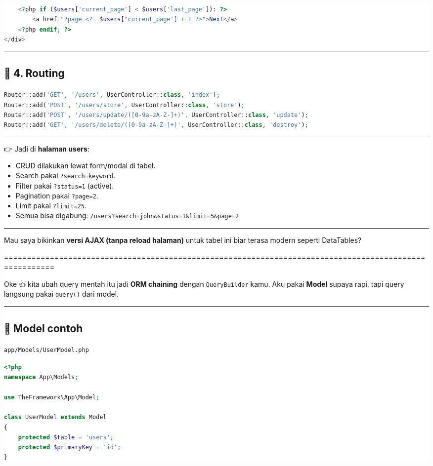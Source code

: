 ```php
    <?php if ($users['current_page'] < $users['last_page']): ?>
        <a href="?page=<?= $users['current_page'] + 1 ?>">Next</a>
    <?php endif; ?>
</div>
```

---

## 📌 4. Routing

```php
Router::add('GET', '/users', UserController::class, 'index');
Router::add('POST', '/users/store', UserController::class, 'store');
Router::add('POST', '/users/update/([0-9a-zA-Z-]+)', UserController::class, 'update');
Router::add('GET', '/users/delete/([0-9a-zA-Z-]+)', UserController::class, 'destroy');
```

---

👉 Jadi di **halaman users**:

* CRUD dilakukan lewat form/modal di tabel.
* Search pakai `?search=keyword`.
* Filter pakai `?status=1` (active).
* Pagination pakai `?page=2`.
* Limit pakai `?limit=25`.
* Semua bisa digabung: `/users?search=john&status=1&limit=5&page=2`

---

Mau saya bikinkan **versi AJAX (tanpa reload halaman)** untuk tabel ini biar terasa modern seperti DataTables?



=======================================================================================================


Oke 👍 kita ubah query mentah itu jadi **ORM chaining** dengan `QueryBuilder` kamu.
Aku pakai **Model** supaya rapi, tapi query langsung pakai `query()` dari model.

---

## 📌 Model contoh

`app/Models/UserModel.php`

```php
<?php
namespace App\Models;

use TheFramework\App\Model;

class UserModel extends Model
{
    protected $table = 'users';
    protected $primaryKey = 'id';
}
```
